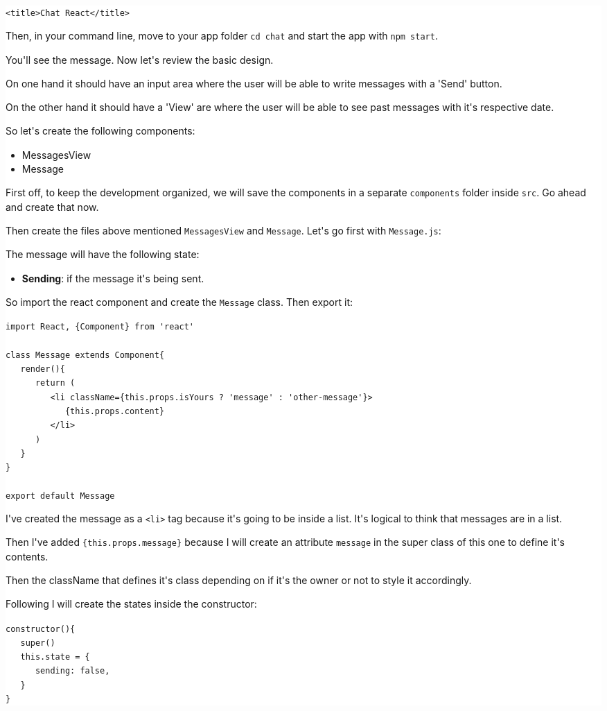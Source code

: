 ```
<title>Chat React</title>
```

Then, in your command line, move to your app folder `cd chat` and start the app with `npm start`.

You'll see the message. Now let's review the basic design.

On one hand it should have an input area where the user will be able to write messages with a 'Send' button.

On the other hand it should have a 'View' are where the user will be able to see past messages with it's respective date.

So let's create the following components:

- MessagesView
- Message

First off, to keep the development organized, we will save the components in a separate `components` folder inside `src`. Go ahead and create that now.

Then create the files above mentioned `MessagesView` and `Message`.
Let's go first with `Message.js`:

The message will have the following state:

- **Sending**: if the message it's being sent.

So import the react component and create the `Message` class. Then export it:

```
import React, {Component} from 'react'

class Message extends Component{
   render(){
      return (
         <li className={this.props.isYours ? 'message' : 'other-message'}>
            {this.props.content}
         </li>
      )
   }
}

export default Message
```

I've created the message as a `<li>` tag because it's going to be inside a list. It's logical to think that messages are in a list.

Then I've added `{this.props.message}` because I will create an attribute `message` in the super class of this one to define it's contents.

Then the className that defines it's class depending on if it's the owner or not to style it accordingly.

Following I will create the states inside the constructor:

```
constructor(){
   super()
   this.state = {
      sending: false,
   }
}
```

